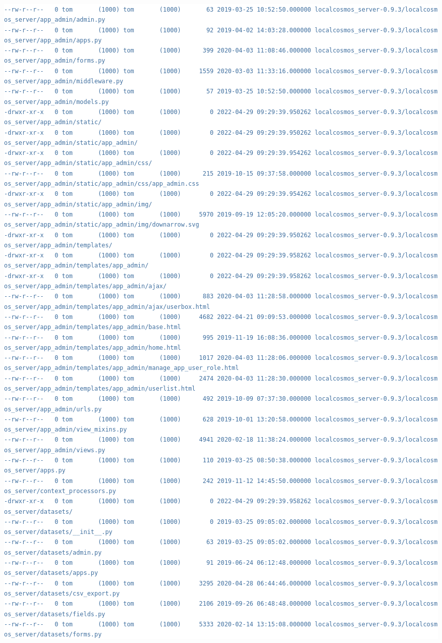 ```diff
--rw-r--r--   0 tom       (1000) tom       (1000)       63 2019-03-25 10:52:50.000000 localcosmos_server-0.9.3/localcosmos_server/app_admin/admin.py
--rw-r--r--   0 tom       (1000) tom       (1000)       92 2019-04-02 14:03:28.000000 localcosmos_server-0.9.3/localcosmos_server/app_admin/apps.py
--rw-r--r--   0 tom       (1000) tom       (1000)      399 2020-04-03 11:08:46.000000 localcosmos_server-0.9.3/localcosmos_server/app_admin/forms.py
--rw-r--r--   0 tom       (1000) tom       (1000)     1559 2020-03-03 11:33:16.000000 localcosmos_server-0.9.3/localcosmos_server/app_admin/middleware.py
--rw-r--r--   0 tom       (1000) tom       (1000)       57 2019-03-25 10:52:50.000000 localcosmos_server-0.9.3/localcosmos_server/app_admin/models.py
-drwxr-xr-x   0 tom       (1000) tom       (1000)        0 2022-04-29 09:29:39.950262 localcosmos_server-0.9.3/localcosmos_server/app_admin/static/
-drwxr-xr-x   0 tom       (1000) tom       (1000)        0 2022-04-29 09:29:39.950262 localcosmos_server-0.9.3/localcosmos_server/app_admin/static/app_admin/
-drwxr-xr-x   0 tom       (1000) tom       (1000)        0 2022-04-29 09:29:39.954262 localcosmos_server-0.9.3/localcosmos_server/app_admin/static/app_admin/css/
--rw-r--r--   0 tom       (1000) tom       (1000)      215 2019-10-15 09:37:58.000000 localcosmos_server-0.9.3/localcosmos_server/app_admin/static/app_admin/css/app_admin.css
-drwxr-xr-x   0 tom       (1000) tom       (1000)        0 2022-04-29 09:29:39.954262 localcosmos_server-0.9.3/localcosmos_server/app_admin/static/app_admin/img/
--rw-r--r--   0 tom       (1000) tom       (1000)     5970 2019-09-19 12:05:20.000000 localcosmos_server-0.9.3/localcosmos_server/app_admin/static/app_admin/img/downarrow.svg
-drwxr-xr-x   0 tom       (1000) tom       (1000)        0 2022-04-29 09:29:39.950262 localcosmos_server-0.9.3/localcosmos_server/app_admin/templates/
-drwxr-xr-x   0 tom       (1000) tom       (1000)        0 2022-04-29 09:29:39.958262 localcosmos_server-0.9.3/localcosmos_server/app_admin/templates/app_admin/
-drwxr-xr-x   0 tom       (1000) tom       (1000)        0 2022-04-29 09:29:39.958262 localcosmos_server-0.9.3/localcosmos_server/app_admin/templates/app_admin/ajax/
--rw-r--r--   0 tom       (1000) tom       (1000)      883 2020-04-03 11:28:58.000000 localcosmos_server-0.9.3/localcosmos_server/app_admin/templates/app_admin/ajax/userbox.html
--rw-r--r--   0 tom       (1000) tom       (1000)     4682 2022-04-21 09:09:53.000000 localcosmos_server-0.9.3/localcosmos_server/app_admin/templates/app_admin/base.html
--rw-r--r--   0 tom       (1000) tom       (1000)      995 2019-11-19 16:08:36.000000 localcosmos_server-0.9.3/localcosmos_server/app_admin/templates/app_admin/home.html
--rw-r--r--   0 tom       (1000) tom       (1000)     1017 2020-04-03 11:28:06.000000 localcosmos_server-0.9.3/localcosmos_server/app_admin/templates/app_admin/manage_app_user_role.html
--rw-r--r--   0 tom       (1000) tom       (1000)     2474 2020-04-03 11:28:30.000000 localcosmos_server-0.9.3/localcosmos_server/app_admin/templates/app_admin/userlist.html
--rw-r--r--   0 tom       (1000) tom       (1000)      492 2019-10-09 07:37:30.000000 localcosmos_server-0.9.3/localcosmos_server/app_admin/urls.py
--rw-r--r--   0 tom       (1000) tom       (1000)      628 2019-10-01 13:20:58.000000 localcosmos_server-0.9.3/localcosmos_server/app_admin/view_mixins.py
--rw-r--r--   0 tom       (1000) tom       (1000)     4941 2020-02-18 11:38:24.000000 localcosmos_server-0.9.3/localcosmos_server/app_admin/views.py
--rw-r--r--   0 tom       (1000) tom       (1000)      110 2019-03-25 08:50:38.000000 localcosmos_server-0.9.3/localcosmos_server/apps.py
--rw-r--r--   0 tom       (1000) tom       (1000)      242 2019-11-12 14:45:50.000000 localcosmos_server-0.9.3/localcosmos_server/context_processors.py
-drwxr-xr-x   0 tom       (1000) tom       (1000)        0 2022-04-29 09:29:39.958262 localcosmos_server-0.9.3/localcosmos_server/datasets/
--rw-r--r--   0 tom       (1000) tom       (1000)        0 2019-03-25 09:05:02.000000 localcosmos_server-0.9.3/localcosmos_server/datasets/__init__.py
--rw-r--r--   0 tom       (1000) tom       (1000)       63 2019-03-25 09:05:02.000000 localcosmos_server-0.9.3/localcosmos_server/datasets/admin.py
--rw-r--r--   0 tom       (1000) tom       (1000)       91 2019-06-24 06:12:48.000000 localcosmos_server-0.9.3/localcosmos_server/datasets/apps.py
--rw-r--r--   0 tom       (1000) tom       (1000)     3295 2020-04-28 06:44:46.000000 localcosmos_server-0.9.3/localcosmos_server/datasets/csv_export.py
--rw-r--r--   0 tom       (1000) tom       (1000)     2106 2019-09-26 06:48:48.000000 localcosmos_server-0.9.3/localcosmos_server/datasets/fields.py
--rw-r--r--   0 tom       (1000) tom       (1000)     5333 2020-02-14 13:15:08.000000 localcosmos_server-0.9.3/localcosmos_server/datasets/forms.py
```